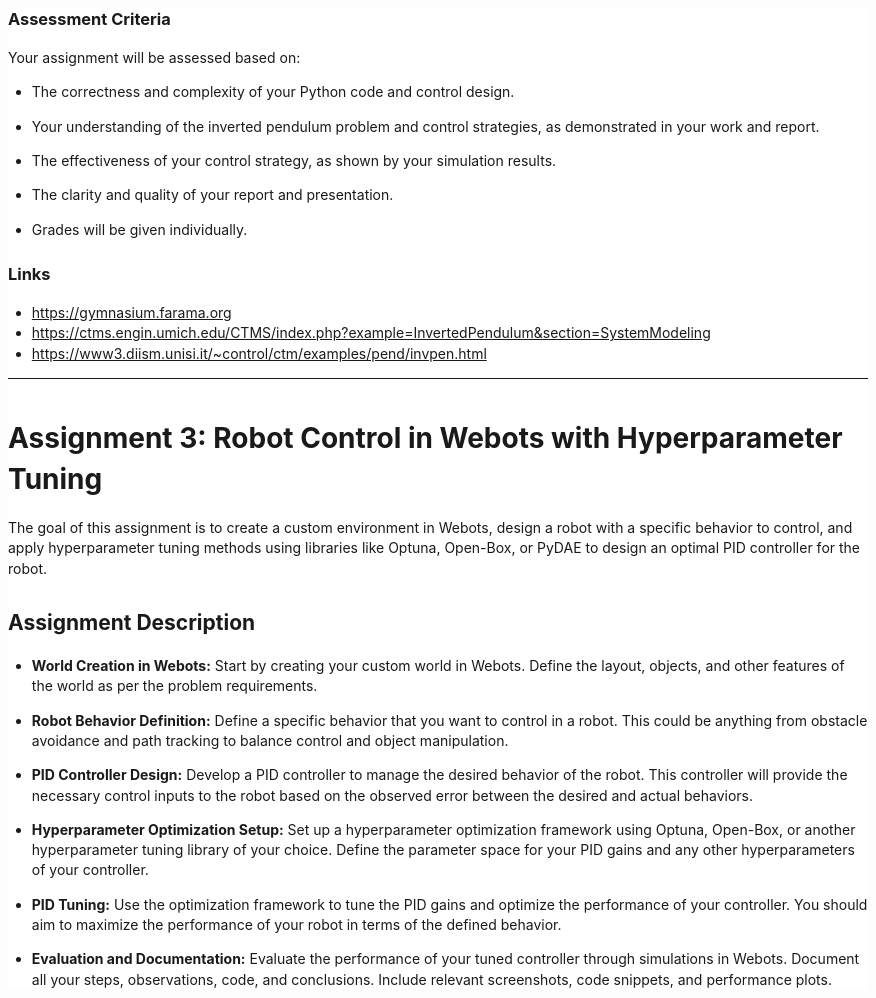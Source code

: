 ### Assessment Criteria

Your assignment will be assessed based on:

- The correctness and complexity of your Python code and control design.

- Your understanding of the inverted pendulum problem and control strategies, as demonstrated in your work and report.

- The effectiveness of your control strategy, as shown by your simulation results.

- The clarity and quality of your report and presentation.

- Grades will be given individually.

### Links

- https://gymnasium.farama.org
- https://ctms.engin.umich.edu/CTMS/index.php?example=InvertedPendulum&section=SystemModeling
- https://www3.diism.unisi.it/~control/ctm/examples/pend/invpen.html

---

# **Assignment 3:** Robot Control in Webots with Hyperparameter Tuning

The goal of this assignment is to create a custom environment in Webots, design a robot with a specific behavior to control, and apply hyperparameter tuning methods using libraries like Optuna, Open-Box, or PyDAE to design an optimal PID controller for the robot.

## Assignment Description

- **World Creation in Webots:** Start by creating your custom world in Webots. Define the layout, objects, and other features of the world as per the problem requirements.

- **Robot Behavior Definition:** Define a specific behavior that you want to control in a robot. This could be anything from obstacle avoidance and path tracking to balance control and object manipulation.

- **PID Controller Design:** Develop a PID controller to manage the desired behavior of the robot. This controller will provide the necessary control inputs to the robot based on the observed error between the desired and actual behaviors.

- **Hyperparameter Optimization Setup:** Set up a hyperparameter optimization framework using Optuna, Open-Box, or another hyperparameter tuning library of your choice. Define the parameter space for your PID gains and any other hyperparameters of your controller.

- **PID Tuning:** Use the optimization framework to tune the PID gains and optimize the performance of your controller. You should aim to maximize the performance of your robot in terms of the defined behavior.

- **Evaluation and Documentation:** Evaluate the performance of your tuned controller through simulations in Webots. Document all your steps, observations, code, and conclusions. Include relevant screenshots, code snippets, and performance plots.

